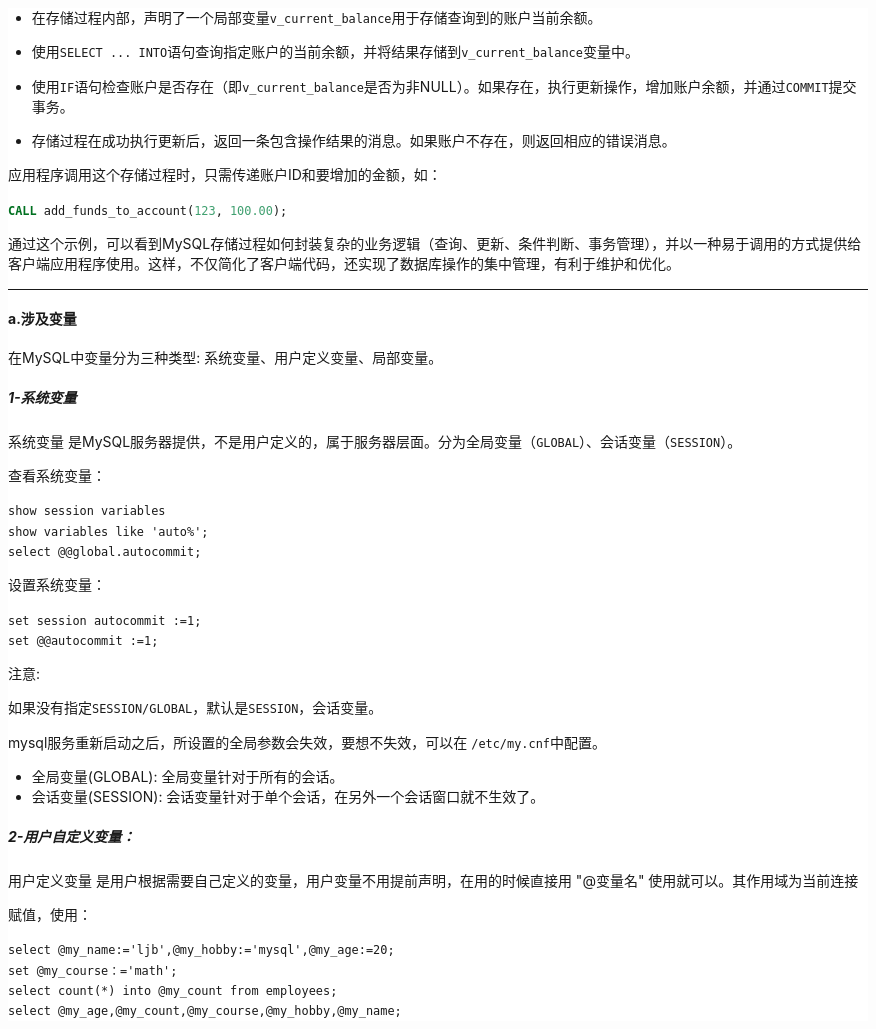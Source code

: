 - 在存储过程内部，声明了一个局部变量`v_current_balance`用于存储查询到的账户当前余额。

- 使用`SELECT ... INTO`语句查询指定账户的当前余额，并将结果存储到`v_current_balance`变量中。

- 使用`IF`语句检查账户是否存在（即`v_current_balance`是否为非NULL）。如果存在，执行更新操作，增加账户余额，并通过`COMMIT`提交事务。

- 存储过程在成功执行更新后，返回一条包含操作结果的消息。如果账户不存在，则返回相应的错误消息。

应用程序调用这个存储过程时，只需传递账户ID和要增加的金额，如：

```sql
CALL add_funds_to_account(123, 100.00);
```

通过这个示例，可以看到MySQL存储过程如何封装复杂的业务逻辑（查询、更新、条件判断、事务管理），并以一种易于调用的方式提供给客户端应用程序使用。这样，不仅简化了客户端代码，还实现了数据库操作的集中管理，有利于维护和优化。



------------------------------

#### a.涉及变量

在MySQL中变量分为三种类型: 系统变量、用户定义变量、局部变量。

##### 1-系统变量

系统变量 是MySQL服务器提供，不是用户定义的，属于服务器层面。分为全局变量（`GLOBAL`）、会话变量（`SESSION`）。

查看系统变量：

```
show session variables
show variables like 'auto%';
select @@global.autocommit;
```

设置系统变量：

```
set session autocommit :=1;
set @@autocommit :=1;
```

注意:

如果没有指定`SESSION/GLOBAL`，默认是`SESSION`，会话变量。

mysql服务重新启动之后，所设置的全局参数会失效，要想不失效，可以在 `/etc/my.cnf`中配置。

- 全局变量(GLOBAL): 全局变量针对于所有的会话。
- 会话变量(SESSION): 会话变量针对于单个会话，在另外一个会话窗口就不生效了。

##### 2-用户自定义变量：

用户定义变量 是用户根据需要自己定义的变量，用户变量不用提前声明，在用的时候直接用 "@变量名" 使用就可以。其作用域为当前连接

赋值，使用：

```
select @my_name:='ljb',@my_hobby:='mysql',@my_age:=20;
set @my_course：='math';
select count(*) into @my_count from employees;
select @my_age,@my_count,@my_course,@my_hobby,@my_name;
```
